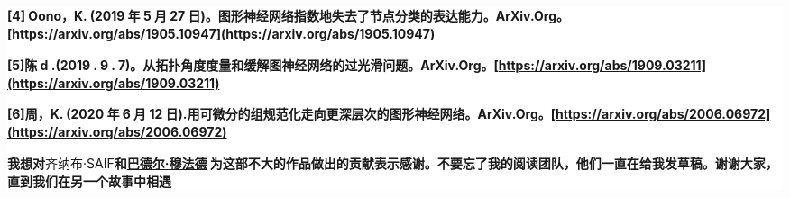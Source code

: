 **[4] Oono，K. (2019 年 5 月 27 日)。图形神经网络指数地失去了节点分类的表达能力。ArXiv.Org。[https://arxiv.org/abs/1905.10947](https://arxiv.org/abs/1905.10947)**

**[5]陈 d .(2019 . 9 . 7)。从拓扑角度度量和缓解图神经网络的过光滑问题。ArXiv.Org。[https://arxiv.org/abs/1909.03211](https://arxiv.org/abs/1909.03211)**

**[6]周，K. (2020 年 6 月 12 日).用可微分的组规范化走向更深层次的图形神经网络。ArXiv.Org。[https://arxiv.org/abs/2006.06972](https://arxiv.org/abs/2006.06972)**

**我想对**齐纳布·SAIF**和[巴德尔·穆法德](https://badr-moufad.medium.com/) 为这部不大的作品做出的贡献表示感谢。不要忘了我的阅读团队，他们一直在给我发草稿。谢谢大家，直到我们在另一个故事中相遇**